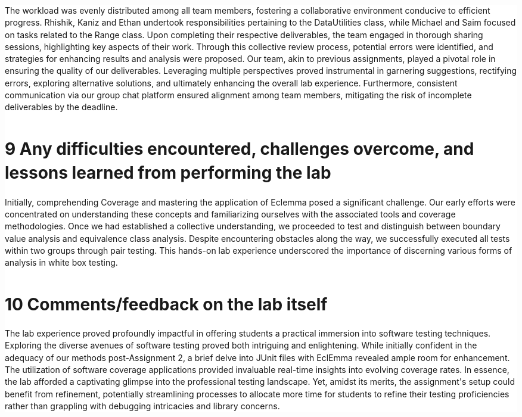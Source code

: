 The workload was evenly distributed among all team members, fostering a collaborative environment conducive to efficient progress. Rhishik, Kaniz and Ethan undertook responsibilities pertaining to the DataUtilities class, while Michael and Saim focused on tasks related to the Range class. Upon completing their respective deliverables, the team engaged in thorough sharing sessions, highlighting key aspects of their work. Through this collective review process, potential errors were identified, and strategies for enhancing results and analysis were proposed. Our team, akin to previous assignments, played a pivotal role in ensuring the quality of our deliverables. Leveraging multiple perspectives proved instrumental in garnering suggestions, rectifying errors, exploring alternative solutions, and ultimately enhancing the overall lab experience. Furthermore, consistent communication via our group chat platform ensured alignment among team members, mitigating the risk of incomplete deliverables by the deadline.

# 9 Any difficulties encountered, challenges overcome, and lessons learned from performing the lab

Initially, comprehending Coverage and mastering the application of Eclemma posed a significant challenge. Our early efforts were concentrated on understanding these concepts and familiarizing ourselves with the associated tools and coverage methodologies. Once we had established a collective understanding, we proceeded to test and distinguish between boundary value analysis and equivalence class analysis. Despite encountering obstacles along the way, we successfully executed all tests within two groups through pair testing. This hands-on lab experience underscored the importance of discerning various forms of analysis in white box testing.

# 10 Comments/feedback on the lab itself

The lab experience proved profoundly impactful in offering students a practical immersion into software testing techniques. Exploring the diverse avenues of software testing proved both intriguing and enlightening. While initially confident in the adequacy of our methods post-Assignment 2, a brief delve into JUnit files with EclEmma revealed ample room for enhancement. The utilization of software coverage applications provided invaluable real-time insights into evolving coverage rates. In essence, the lab afforded a captivating glimpse into the professional testing landscape. Yet, amidst its merits, the assignment's setup could benefit from refinement, potentially streamlining processes to allocate more time for students to refine their testing proficiencies rather than grappling with debugging intricacies and library concerns.
